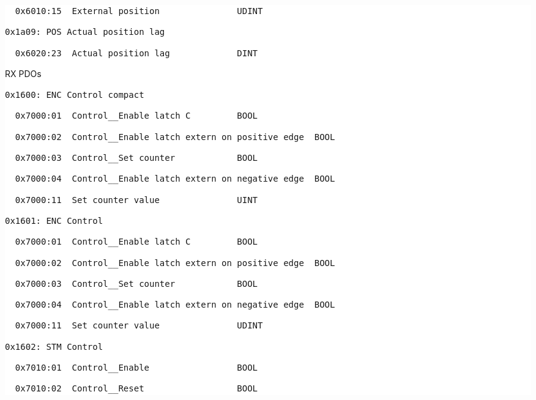 </tr>
<tr class="txpdo">
<td  colspan=2 align="left"><pre>  0x6010:15  External position               UDINT</pre></td>
</tr>
<tr class="txpdo pdosection">
<td ></td>
<td ><pre>0x1a09: POS Actual position lag</pre></td>
</tr>
<tr class="txpdo">
<td ></td>
<td ><pre>  0x6020:23  Actual position lag             DINT</pre></td>
</tr>
<tr class="rxpdo pdosection">
<td class="first" rowspan=40 valign=top>RX PDOs</td>
<td colspan=2 align="left"><pre>0x1600: ENC Control compact</pre></td>
<td></td>
</tr>
<tr class="rxpdo">
<td  colspan=2 align="left"><pre>  0x7000:01  Control__Enable latch C         BOOL</pre></td>
</tr>
<tr class="rxpdo">
<td  colspan=2 align="left"><pre>  0x7000:02  Control__Enable latch extern on positive edge  BOOL</pre></td>
</tr>
<tr class="rxpdo">
<td  colspan=2 align="left"><pre>  0x7000:03  Control__Set counter            BOOL</pre></td>
</tr>
<tr class="rxpdo">
<td  colspan=2 align="left"><pre>  0x7000:04  Control__Enable latch extern on negative edge  BOOL</pre></td>
</tr>
<tr class="rxpdo">
<td  colspan=2 align="left"><pre>  0x7000:11  Set counter value               UINT</pre></td>
</tr>
<tr class="rxpdo pdosection">
<td  colspan=2 align="left"><pre>0x1601: ENC Control</pre></td>
</tr>
<tr class="rxpdo">
<td  colspan=2 align="left"><pre>  0x7000:01  Control__Enable latch C         BOOL</pre></td>
</tr>
<tr class="rxpdo">
<td  colspan=2 align="left"><pre>  0x7000:02  Control__Enable latch extern on positive edge  BOOL</pre></td>
</tr>
<tr class="rxpdo">
<td  colspan=2 align="left"><pre>  0x7000:03  Control__Set counter            BOOL</pre></td>
</tr>
<tr class="rxpdo">
<td  colspan=2 align="left"><pre>  0x7000:04  Control__Enable latch extern on negative edge  BOOL</pre></td>
</tr>
<tr class="rxpdo">
<td  colspan=2 align="left"><pre>  0x7000:11  Set counter value               UDINT</pre></td>
</tr>
<tr class="rxpdo pdosection">
<td  colspan=2 align="left"><pre>0x1602: STM Control</pre></td>
</tr>
<tr class="rxpdo">
<td  colspan=2 align="left"><pre>  0x7010:01  Control__Enable                 BOOL</pre></td>
</tr>
<tr class="rxpdo">
<td  colspan=2 align="left"><pre>  0x7010:02  Control__Reset                  BOOL</pre></td>
</tr>
<tr class="rxpdo">